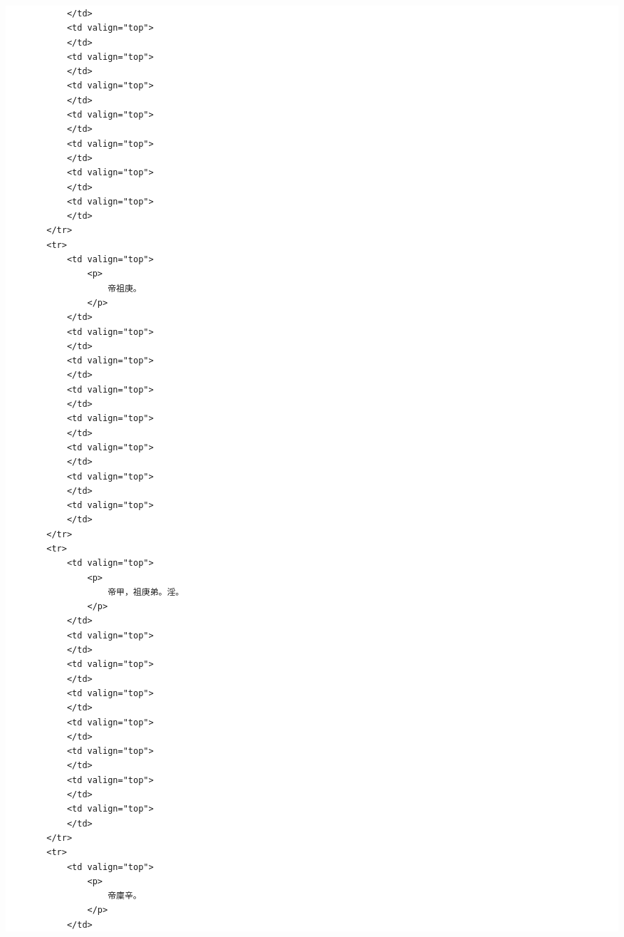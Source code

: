                 </td>
                <td valign="top">
                </td>
                <td valign="top">
                </td>
                <td valign="top">
                </td>
                <td valign="top">
                </td>
                <td valign="top">
                </td>
                <td valign="top">
                </td>
                <td valign="top">
                </td>
            </tr>
            <tr>
                <td valign="top">
                    <p>
                        帝祖庚。
                    </p>
                </td>
                <td valign="top">
                </td>
                <td valign="top">
                </td>
                <td valign="top">
                </td>
                <td valign="top">
                </td>
                <td valign="top">
                </td>
                <td valign="top">
                </td>
                <td valign="top">
                </td>
            </tr>
            <tr>
                <td valign="top">
                    <p>
                        帝甲，祖庚弟。淫。
                    </p>
                </td>
                <td valign="top">
                </td>
                <td valign="top">
                </td>
                <td valign="top">
                </td>
                <td valign="top">
                </td>
                <td valign="top">
                </td>
                <td valign="top">
                </td>
                <td valign="top">
                </td>
            </tr>
            <tr>
                <td valign="top">
                    <p>
                        帝廩辛。
                    </p>
                </td>